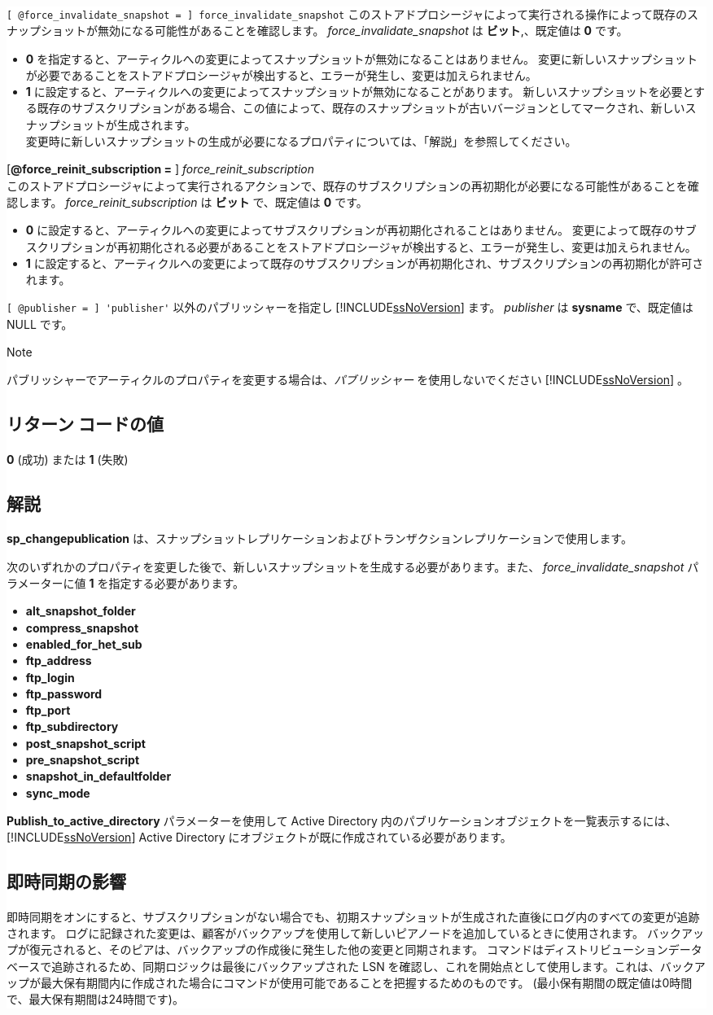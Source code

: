 `[ @force_invalidate_snapshot = ] force_invalidate_snapshot` このストアドプロシージャによって実行される操作によって既存のスナップショットが無効になる可能性があることを確認します。 *force_invalidate_snapshot* は **ビット**,、既定値は **0** です。  
  - **0** を指定すると、アーティクルへの変更によってスナップショットが無効になることはありません。 変更に新しいスナップショットが必要であることをストアドプロシージャが検出すると、エラーが発生し、変更は加えられません。  
  - **1** に設定すると、アーティクルへの変更によってスナップショットが無効になることがあります。 新しいスナップショットを必要とする既存のサブスクリプションがある場合、この値によって、既存のスナップショットが古いバージョンとしてマークされ、新しいスナップショットが生成されます。   
変更時に新しいスナップショットの生成が必要になるプロパティについては、「解説」を参照してください。  
  
[**@force_reinit_subscription =** ] *force_reinit_subscription*  
 このストアドプロシージャによって実行されるアクションで、既存のサブスクリプションの再初期化が必要になる可能性があることを確認します。 *force_reinit_subscription* は **ビット** で、既定値は **0** です。  
  - **0** に設定すると、アーティクルへの変更によってサブスクリプションが再初期化されることはありません。 変更によって既存のサブスクリプションが再初期化される必要があることをストアドプロシージャが検出すると、エラーが発生し、変更は加えられません。  
  - **1** に設定すると、アーティクルへの変更によって既存のサブスクリプションが再初期化され、サブスクリプションの再初期化が許可されます。  
  
`[ @publisher = ] 'publisher'` 以外のパブリッシャーを指定し [!INCLUDE[ssNoVersion](../../includes/ssnoversion-md.md)] ます。 *publisher* は **sysname** で、既定値は NULL です。  
  
  > [!NOTE]  
  >  パブリッシャーでアーティクルのプロパティを変更する場合は、*パブリッシャー* を使用しないでください [!INCLUDE[ssNoVersion](../../includes/ssnoversion-md.md)] 。  
  
## <a name="return-code-values"></a>リターン コードの値  
 **0** (成功) または **1** (失敗)  
  
## <a name="remarks"></a>解説  
 **sp_changepublication** は、スナップショットレプリケーションおよびトランザクションレプリケーションで使用します。  
  
 次のいずれかのプロパティを変更した後で、新しいスナップショットを生成する必要があります。また、 *force_invalidate_snapshot* パラメーターに値 **1** を指定する必要があります。  
-   **alt_snapshot_folder**  
-   **compress_snapshot**  
-   **enabled_for_het_sub**  
-   **ftp_address**  
-   **ftp_login**  
-   **ftp_password**  
-   **ftp_port**  
-   **ftp_subdirectory**  
-   **post_snapshot_script**  
-   **pre_snapshot_script**  
-   **snapshot_in_defaultfolder**  
-   **sync_mode**  
  
**Publish_to_active_directory** パラメーターを使用して Active Directory 内のパブリケーションオブジェクトを一覧表示するには、 [!INCLUDE[ssNoVersion](../../includes/ssnoversion-md.md)] Active Directory にオブジェクトが既に作成されている必要があります。  
  
## <a name="impact-of-immediate-sync"></a>即時同期の影響  
 即時同期をオンにすると、サブスクリプションがない場合でも、初期スナップショットが生成された直後にログ内のすべての変更が追跡されます。 ログに記録された変更は、顧客がバックアップを使用して新しいピアノードを追加しているときに使用されます。 バックアップが復元されると、そのピアは、バックアップの作成後に発生した他の変更と同期されます。 コマンドはディストリビューションデータベースで追跡されるため、同期ロジックは最後にバックアップされた LSN を確認し、これを開始点として使用します。これは、バックアップが最大保有期間内に作成された場合にコマンドが使用可能であることを把握するためのものです。 (最小保有期間の既定値は0時間で、最大保有期間は24時間です)。  
  